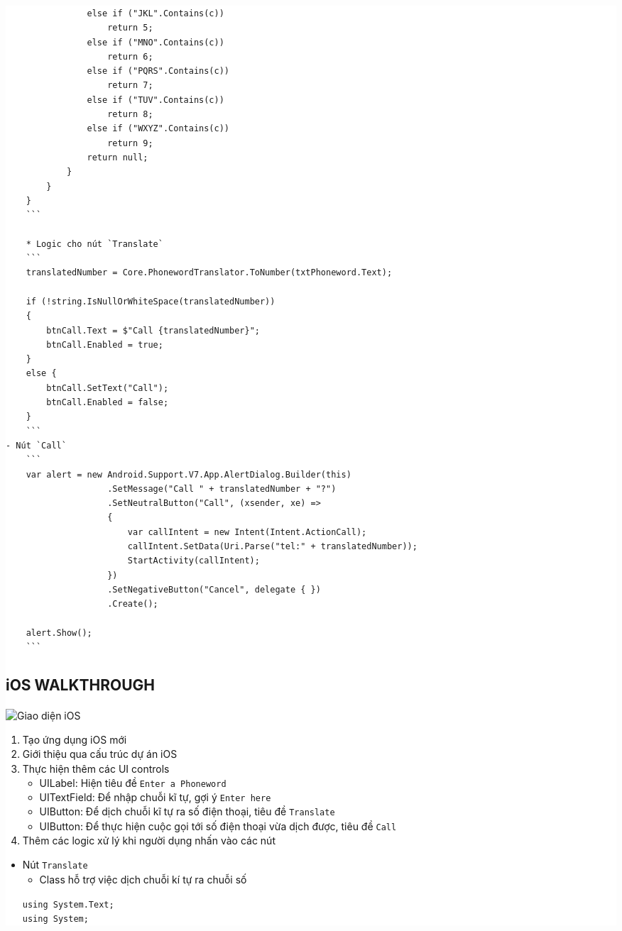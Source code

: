                     else if ("JKL".Contains(c))
                        return 5;
                    else if ("MNO".Contains(c))
                        return 6;
                    else if ("PQRS".Contains(c))
                        return 7;
                    else if ("TUV".Contains(c))
                        return 8;
                    else if ("WXYZ".Contains(c))
                        return 9;
                    return null;
                }
            }
        }
        ```

        * Logic cho nút `Translate`
        ```
        translatedNumber = Core.PhonewordTranslator.ToNumber(txtPhoneword.Text);

        if (!string.IsNullOrWhiteSpace(translatedNumber))
        {
            btnCall.Text = $"Call {translatedNumber}";
            btnCall.Enabled = true;
        }
        else {
            btnCall.SetText("Call");
            btnCall.Enabled = false;
        }
        ```
    - Nút `Call`
        ```
        var alert = new Android.Support.V7.App.AlertDialog.Builder(this)
                        .SetMessage("Call " + translatedNumber + "?")
                        .SetNeutralButton("Call", (xsender, xe) =>
                        {
                            var callIntent = new Intent(Intent.ActionCall);
                            callIntent.SetData(Uri.Parse("tel:" + translatedNumber));
                            StartActivity(callIntent);
                        })
                        .SetNegativeButton("Cancel", delegate { })
                        .Create();

        alert.Show();
        ```

## iOS WALKTHROUGH
![Giao diện iOS](https://developer.xamarin.com/guides/ios/getting_started/hello,_iOS/hello,iOS_quickstart/Images/image1.png)

1. Tạo ứng dụng iOS mới
2. Giới thiệu qua cấu trúc dự án iOS
3. Thực hiện thêm các UI controls
    - UILabel: Hiện tiêu đề `Enter a Phoneword`
    - UITextField: Để nhập chuỗi kĩ tự, gợi ý `Enter here`
    - UIButton: Để dịch chuỗi kĩ tự ra số điện thoại, tiêu đề `Translate`
    - UIButton: Để thực hiện cuộc gọi tới số điện thoại vừa dịch được, tiêu đề `Call`
4. Thêm các logic xử lý khi người dụng nhấn vào các nút
- Nút `Translate`
    * Class hỗ trợ việc dịch chuỗi kí tự ra chuỗi số
    ```
    using System.Text;
    using System;
